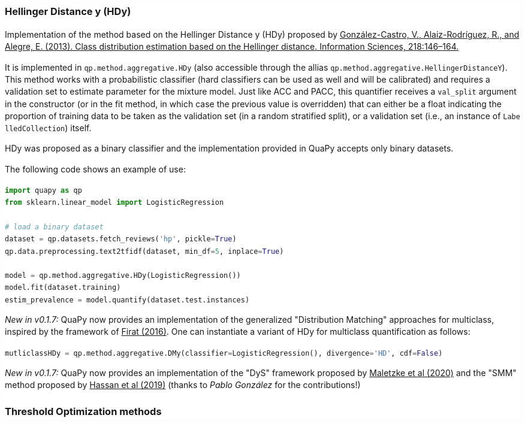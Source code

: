 
### Hellinger Distance y (HDy)

Implementation of the method based on the Hellinger Distance y (HDy) proposed by
[González-Castro, V., Alaiz-Rodrı́guez, R., and Alegre, E. (2013). Class distribution
estimation based on the Hellinger distance. Information Sciences, 218:146–164.](https://www.sciencedirect.com/science/article/pii/S0020025512004069)

It is implemented in `qp.method.aggregative.HDy` (also accessible
through the allias `qp.method.aggregative.HellingerDistanceY`).
This method works with a probabilistic classifier (hard classifiers
can be used as well and will be calibrated) and requires a validation
set to estimate parameter for the mixture model. Just like 
ACC and PACC, this quantifier receives a `val_split` argument
in the constructor (or in the fit method, in which case the previous
value is overridden) that can either be a float indicating the proportion
of training data to be taken as the validation set (in a random
stratified split), or a validation set (i.e., an instance of 
`LabelledCollection`) itself. 

HDy was proposed as a binary classifier and the implementation
provided in QuaPy accepts only binary datasets. 
 
The following code shows an example of use:   
```python
import quapy as qp
from sklearn.linear_model import LogisticRegression

# load a binary dataset
dataset = qp.datasets.fetch_reviews('hp', pickle=True)
qp.data.preprocessing.text2tfidf(dataset, min_df=5, inplace=True)

model = qp.method.aggregative.HDy(LogisticRegression())
model.fit(dataset.training)
estim_prevalence = model.quantify(dataset.test.instances)
```

_New in v0.1.7:_ QuaPy now provides an implementation of the generalized
"Distribution Matching" approaches for multiclass, inspired by the framework
of [Firat (2016)](https://arxiv.org/abs/1606.00868). One can instantiate
a variant of HDy for multiclass quantification as follows:

```python
mutliclassHDy = qp.method.aggregative.DMy(classifier=LogisticRegression(), divergence='HD', cdf=False)
``` 

_New in v0.1.7:_ QuaPy now provides an implementation of the "DyS"
framework proposed by [Maletzke et al (2020)](https://ojs.aaai.org/index.php/AAAI/article/view/4376)
and the "SMM" method proposed by [Hassan et al (2019)](https://ieeexplore.ieee.org/document/9260028)
(thanks to _Pablo González_ for the contributions!)

### Threshold Optimization methods
